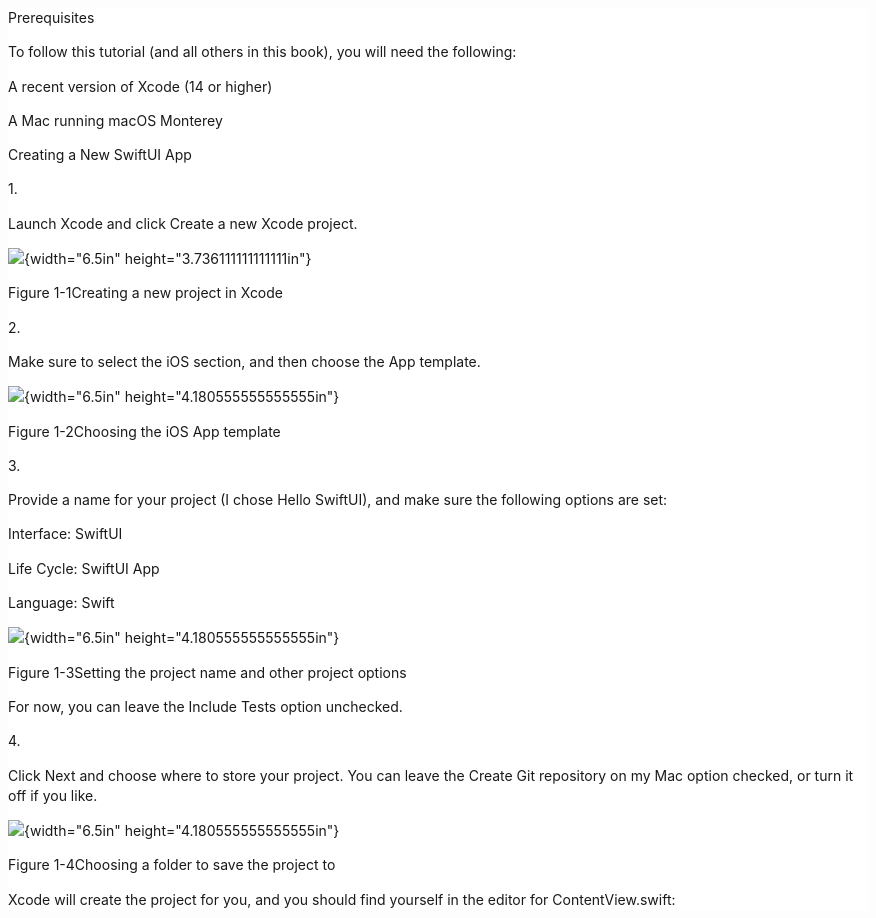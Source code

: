 Prerequisites

To follow this tutorial (and all others in this book), you will need the
following:

A recent version of Xcode (14 or higher)

A Mac running macOS Monterey

Creating a New SwiftUI App

1\.

Launch Xcode and click Create a new Xcode project.

![](vertopal_8e52d3fda1d14a75855c04e11975eab2/media/image20.png){width="6.5in"
height="3.736111111111111in"}

Figure 1-1Creating a new project in Xcode

2\.

Make sure to select the iOS section, and then choose the App template.

![](vertopal_8e52d3fda1d14a75855c04e11975eab2/media/image42.png){width="6.5in"
height="4.180555555555555in"}

Figure 1-2Choosing the iOS App template

3\.

Provide a name for your project (I chose Hello SwiftUI), and make sure
the following options are set:

Interface: SwiftUI

Life Cycle: SwiftUI App

Language: Swift

![](vertopal_8e52d3fda1d14a75855c04e11975eab2/media/image44.png){width="6.5in"
height="4.180555555555555in"}

Figure 1-3Setting the project name and other project options

For now, you can leave the Include Tests option unchecked.

4\.

Click Next and choose where to store your project. You can leave the
Create Git repository on my Mac option checked, or turn it off if you
like.

![](vertopal_8e52d3fda1d14a75855c04e11975eab2/media/image39.png){width="6.5in"
height="4.180555555555555in"}

Figure 1-4Choosing a folder to save the project to

Xcode will create the project for you, and you should find yourself in
the editor for ContentView.swift:
